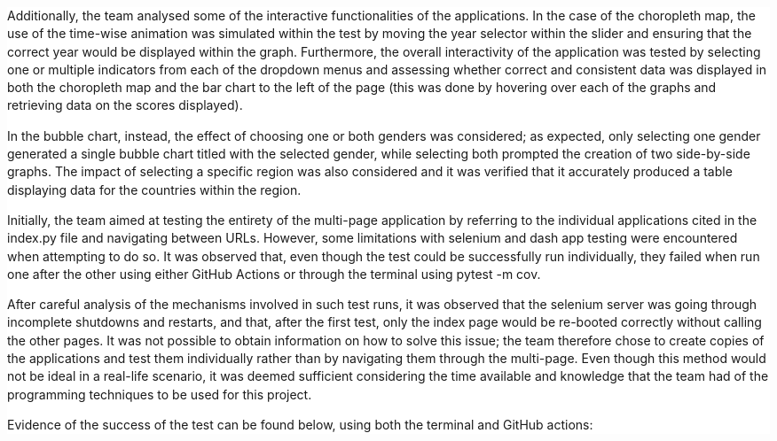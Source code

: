 Additionally, the team analysed some of the interactive functionalities of the applications. In the case of the
choropleth map, the use of the time-wise animation was simulated within the test by moving the year selector within the
slider and ensuring that the correct year would be displayed within the graph. Furthermore, the overall interactivity of
the application was tested by selecting one or multiple indicators from each of the dropdown menus and assessing whether
correct and consistent data was displayed in both the choropleth map and the bar chart to the left of the page (this was
done by hovering over each of the graphs and retrieving data on the scores displayed).

In the bubble chart, instead, the effect of choosing one or both genders was considered; as expected, only selecting one
gender generated a single bubble chart titled with the selected gender, while selecting both prompted the creation of
two side-by-side graphs. The impact of selecting a specific region was also considered and it was verified that it
accurately produced a table displaying data for the countries within the region.

Initially, the team aimed at testing the entirety of the multi-page application by referring to the individual
applications cited in the index.py file and navigating between URLs. However, some limitations with selenium and dash
app testing were encountered when attempting to do so. It was observed that, even though the test could be successfully
run individually, they failed when run one after the other using either GitHub Actions or through the terminal using
pytest -m cov.

After careful analysis of the mechanisms involved in such test runs, it was observed that the selenium server was going
through incomplete shutdowns and restarts, and that, after the first test, only the index page would be re-booted
correctly without calling the other pages. It was not possible to obtain information on how to solve this issue; the
team therefore chose to create copies of the applications and test them individually rather than by navigating them
through the multi-page. Even though this method would not be ideal in a real-life scenario, it was deemed sufficient
considering the time available and knowledge that the team had of the programming techniques to be used for this
project.

Evidence of the success of the test can be found below, using both the terminal and GitHub actions:
